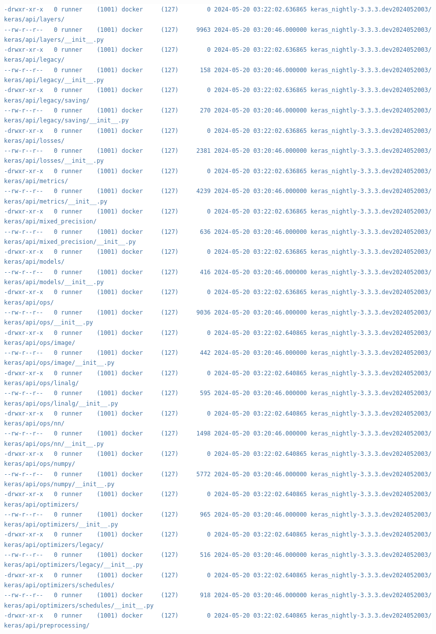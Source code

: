 ```diff
-drwxr-xr-x   0 runner    (1001) docker     (127)        0 2024-05-20 03:22:02.636865 keras_nightly-3.3.3.dev2024052003/keras/api/layers/
--rw-r--r--   0 runner    (1001) docker     (127)     9963 2024-05-20 03:20:46.000000 keras_nightly-3.3.3.dev2024052003/keras/api/layers/__init__.py
-drwxr-xr-x   0 runner    (1001) docker     (127)        0 2024-05-20 03:22:02.636865 keras_nightly-3.3.3.dev2024052003/keras/api/legacy/
--rw-r--r--   0 runner    (1001) docker     (127)      158 2024-05-20 03:20:46.000000 keras_nightly-3.3.3.dev2024052003/keras/api/legacy/__init__.py
-drwxr-xr-x   0 runner    (1001) docker     (127)        0 2024-05-20 03:22:02.636865 keras_nightly-3.3.3.dev2024052003/keras/api/legacy/saving/
--rw-r--r--   0 runner    (1001) docker     (127)      270 2024-05-20 03:20:46.000000 keras_nightly-3.3.3.dev2024052003/keras/api/legacy/saving/__init__.py
-drwxr-xr-x   0 runner    (1001) docker     (127)        0 2024-05-20 03:22:02.636865 keras_nightly-3.3.3.dev2024052003/keras/api/losses/
--rw-r--r--   0 runner    (1001) docker     (127)     2381 2024-05-20 03:20:46.000000 keras_nightly-3.3.3.dev2024052003/keras/api/losses/__init__.py
-drwxr-xr-x   0 runner    (1001) docker     (127)        0 2024-05-20 03:22:02.636865 keras_nightly-3.3.3.dev2024052003/keras/api/metrics/
--rw-r--r--   0 runner    (1001) docker     (127)     4239 2024-05-20 03:20:46.000000 keras_nightly-3.3.3.dev2024052003/keras/api/metrics/__init__.py
-drwxr-xr-x   0 runner    (1001) docker     (127)        0 2024-05-20 03:22:02.636865 keras_nightly-3.3.3.dev2024052003/keras/api/mixed_precision/
--rw-r--r--   0 runner    (1001) docker     (127)      636 2024-05-20 03:20:46.000000 keras_nightly-3.3.3.dev2024052003/keras/api/mixed_precision/__init__.py
-drwxr-xr-x   0 runner    (1001) docker     (127)        0 2024-05-20 03:22:02.636865 keras_nightly-3.3.3.dev2024052003/keras/api/models/
--rw-r--r--   0 runner    (1001) docker     (127)      416 2024-05-20 03:20:46.000000 keras_nightly-3.3.3.dev2024052003/keras/api/models/__init__.py
-drwxr-xr-x   0 runner    (1001) docker     (127)        0 2024-05-20 03:22:02.636865 keras_nightly-3.3.3.dev2024052003/keras/api/ops/
--rw-r--r--   0 runner    (1001) docker     (127)     9036 2024-05-20 03:20:46.000000 keras_nightly-3.3.3.dev2024052003/keras/api/ops/__init__.py
-drwxr-xr-x   0 runner    (1001) docker     (127)        0 2024-05-20 03:22:02.640865 keras_nightly-3.3.3.dev2024052003/keras/api/ops/image/
--rw-r--r--   0 runner    (1001) docker     (127)      442 2024-05-20 03:20:46.000000 keras_nightly-3.3.3.dev2024052003/keras/api/ops/image/__init__.py
-drwxr-xr-x   0 runner    (1001) docker     (127)        0 2024-05-20 03:22:02.640865 keras_nightly-3.3.3.dev2024052003/keras/api/ops/linalg/
--rw-r--r--   0 runner    (1001) docker     (127)      595 2024-05-20 03:20:46.000000 keras_nightly-3.3.3.dev2024052003/keras/api/ops/linalg/__init__.py
-drwxr-xr-x   0 runner    (1001) docker     (127)        0 2024-05-20 03:22:02.640865 keras_nightly-3.3.3.dev2024052003/keras/api/ops/nn/
--rw-r--r--   0 runner    (1001) docker     (127)     1498 2024-05-20 03:20:46.000000 keras_nightly-3.3.3.dev2024052003/keras/api/ops/nn/__init__.py
-drwxr-xr-x   0 runner    (1001) docker     (127)        0 2024-05-20 03:22:02.640865 keras_nightly-3.3.3.dev2024052003/keras/api/ops/numpy/
--rw-r--r--   0 runner    (1001) docker     (127)     5772 2024-05-20 03:20:46.000000 keras_nightly-3.3.3.dev2024052003/keras/api/ops/numpy/__init__.py
-drwxr-xr-x   0 runner    (1001) docker     (127)        0 2024-05-20 03:22:02.640865 keras_nightly-3.3.3.dev2024052003/keras/api/optimizers/
--rw-r--r--   0 runner    (1001) docker     (127)      965 2024-05-20 03:20:46.000000 keras_nightly-3.3.3.dev2024052003/keras/api/optimizers/__init__.py
-drwxr-xr-x   0 runner    (1001) docker     (127)        0 2024-05-20 03:22:02.640865 keras_nightly-3.3.3.dev2024052003/keras/api/optimizers/legacy/
--rw-r--r--   0 runner    (1001) docker     (127)      516 2024-05-20 03:20:46.000000 keras_nightly-3.3.3.dev2024052003/keras/api/optimizers/legacy/__init__.py
-drwxr-xr-x   0 runner    (1001) docker     (127)        0 2024-05-20 03:22:02.640865 keras_nightly-3.3.3.dev2024052003/keras/api/optimizers/schedules/
--rw-r--r--   0 runner    (1001) docker     (127)      918 2024-05-20 03:20:46.000000 keras_nightly-3.3.3.dev2024052003/keras/api/optimizers/schedules/__init__.py
-drwxr-xr-x   0 runner    (1001) docker     (127)        0 2024-05-20 03:22:02.640865 keras_nightly-3.3.3.dev2024052003/keras/api/preprocessing/
```